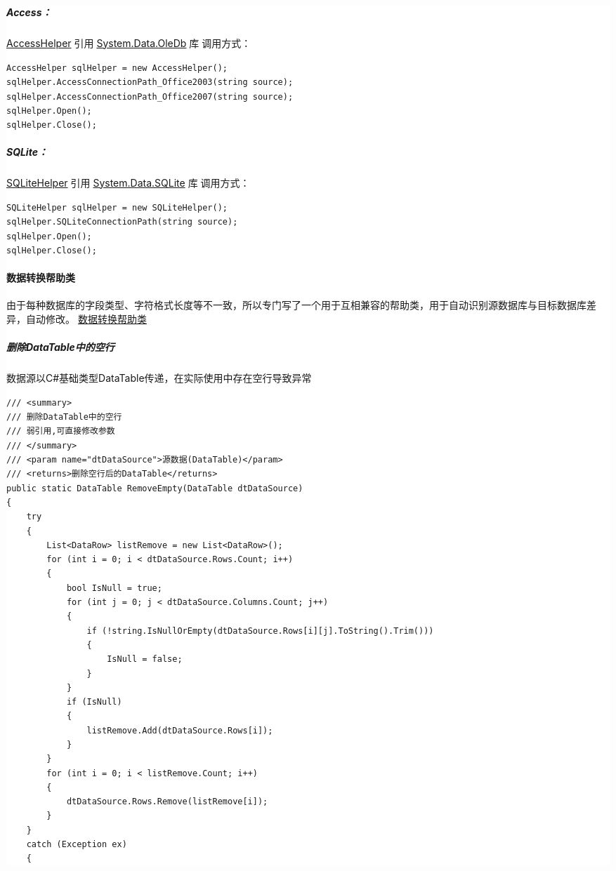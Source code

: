 ##### Access：
[AccessHelper](https://github.com/Sadness96/Sadness/blob/master/Code/Helper/ADO.Helper/Access/AccessHelper.cs) 引用 [System.Data.OleDb](https://docs.microsoft.com/zh-cn/dotnet/api/system.data.oledb?redirectedfrom=MSDN&view=netframework-4.8) 库
调用方式：
``` CSharp
AccessHelper sqlHelper = new AccessHelper();
sqlHelper.AccessConnectionPath_Office2003(string source);
sqlHelper.AccessConnectionPath_Office2007(string source);
sqlHelper.Open();
sqlHelper.Close();
```

##### SQLite：
[SQLiteHelper](https://github.com/Sadness96/Sadness/blob/master/Code/Helper/ADO.Helper/SQLite/SQLiteHelper.cs) 引用 [System.Data.SQLite](http://system.data.sqlite.org/) 库
调用方式：
``` CSharp
SQLiteHelper sqlHelper = new SQLiteHelper();
sqlHelper.SQLiteConnectionPath(string source);
sqlHelper.Open();
sqlHelper.Close();
```

#### 数据转换帮助类
由于每种数据库的字段类型、字符格式长度等不一致，所以专门写了一个用于互相兼容的帮助类，用于自动识别源数据库与目标数据库差异，自动修改。
[数据转换帮助类](https://github.com/Sadness96/Sadness/tree/master/Code/Helper/ADO.Helper/DatabaseConversion)

##### 删除DataTable中的空行
数据源以C#基础类型DataTable传递，在实际使用中存在空行导致异常
``` CSharp
/// <summary>
/// 删除DataTable中的空行
/// 弱引用,可直接修改参数
/// </summary>
/// <param name="dtDataSource">源数据(DataTable)</param>
/// <returns>删除空行后的DataTable</returns>
public static DataTable RemoveEmpty(DataTable dtDataSource)
{
    try
    {
        List<DataRow> listRemove = new List<DataRow>();
        for (int i = 0; i < dtDataSource.Rows.Count; i++)
        {
            bool IsNull = true;
            for (int j = 0; j < dtDataSource.Columns.Count; j++)
            {
                if (!string.IsNullOrEmpty(dtDataSource.Rows[i][j].ToString().Trim()))
                {
                    IsNull = false;
                }
            }
            if (IsNull)
            {
                listRemove.Add(dtDataSource.Rows[i]);
            }
        }
        for (int i = 0; i < listRemove.Count; i++)
        {
            dtDataSource.Rows.Remove(listRemove[i]);
        }
    }
    catch (Exception ex)
    {
```